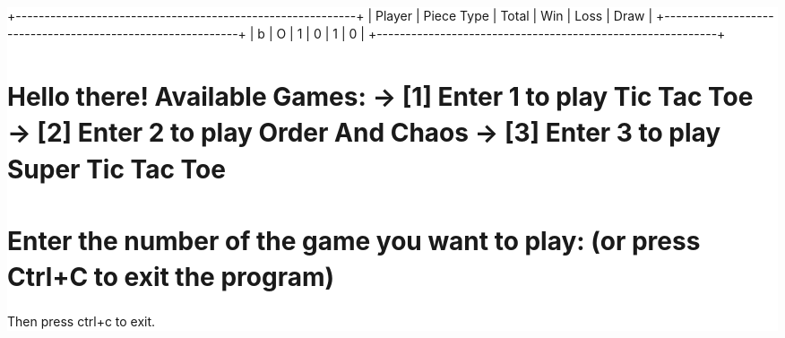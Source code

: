 +-----------------------------------------------------------+
| Player     | Piece Type   | Total    | Win  | Loss | Draw |
+-----------------------------------------------------------+
| b          | O            | 1        | 0    | 1    | 0    |
+-----------------------------------------------------------+



Hello there!
Available Games:
→ [1] Enter 1 to play Tic Tac Toe
→ [2] Enter 2 to play Order And Chaos
→ [3] Enter 3 to play Super Tic Tac Toe
=============================================
Enter the number of the game you want to play:
(or press Ctrl+C to exit the program)
=============================================

Then press ctrl+c to exit.
